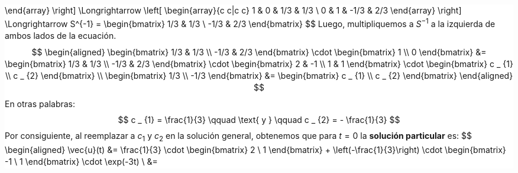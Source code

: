 \end{array}
\right]
\Longrightarrow
\left[
\begin{array}{c c|c c}
1 & 0 & 1/3 & 1/3 \\
0 & 1 & -1/3 & 2/3
\end{array}
\right]
\Longrightarrow
S^{-1} =
\begin{bmatrix}
1/3 & 1/3 \\
-1/3 & 2/3
\end{bmatrix}
$$
Luego, multipliquemos a $S^{-1}$ a la izquierda de ambos lados de la ecuación.
$$
\begin{aligned}
\begin{bmatrix}
1/3 & 1/3 \\
-1/3 & 2/3
\end{bmatrix} \cdot
\begin{bmatrix}
1 \\ 0
\end{bmatrix} &=
\begin{bmatrix}
1/3 & 1/3 \\
-1/3 & 2/3
\end{bmatrix} \cdot
\begin{bmatrix}
2 & -1 \\
1 & 1
\end{bmatrix} \cdot
\begin{bmatrix}
c _ {1} \\ c _ {2}
\end{bmatrix} \\
\begin{bmatrix}
1/3 \\ -1/3
\end{bmatrix} &=
\begin{bmatrix}
c _ {1} \\ c _ {2}
\end{bmatrix}
\end{aligned}
$$
En otras palabras:
$$
  c _ {1} = \frac{1}{3} \qquad \text{ y } \qquad c _ {2} = - \frac{1}{3}
$$
Por consiguiente, al reemplazar a $c _ {1}$ y $c _ {2}$ en la solución general, obtenemos que para $t = 0$ la **solución particular** es:
$$
\begin{aligned}
\vec{u}(t) &=
\frac{1}{3} \cdot
\begin{bmatrix}
2 \\ 1
\end{bmatrix} +
\left(-\frac{1}{3}\right) \cdot
\begin{bmatrix}
-1 \\ 1
\end{bmatrix} \cdot
\exp(-3t) \\
&=